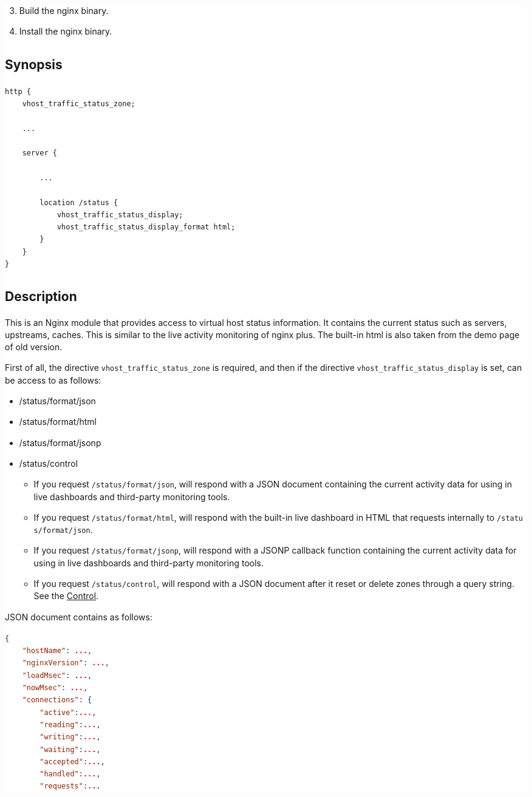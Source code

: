 3. Build the nginx binary.

4. Install the nginx binary.

## Synopsis

```Nginx
http {
    vhost_traffic_status_zone;

    ...

    server {

        ...

        location /status {
            vhost_traffic_status_display;
            vhost_traffic_status_display_format html;
        }
    }
}
```

## Description
This is an Nginx module that provides access to virtual host status information.
It contains the current status such as servers, upstreams, caches.
This is similar to the live activity monitoring of nginx plus.
The built-in html is also taken from the demo page of old version.

First of all, the directive `vhost_traffic_status_zone` is required,
and then if the directive `vhost_traffic_status_display` is set, can be access to as follows:

* /status/format/json

* /status/format/html

* /status/format/jsonp

* /status/control

  * If you request `/status/format/json`, will respond with a JSON document containing the current activity data for using in live dashboards and third-party monitoring tools.

  * If you request `/status/format/html`, will respond with the built-in live dashboard in HTML that requests internally to `/status/format/json`.
 
  * If you request `/status/format/jsonp`, will respond with a JSONP callback function containing the current activity data for using in live dashboards and third-party monitoring tools. 

  * If you request `/status/control`, will respond with a JSON document after it reset or delete zones through a query string. See the [Control](#control).

JSON document contains as follows:

```Json
{
    "hostName": ...,
    "nginxVersion": ...,
    "loadMsec": ...,
    "nowMsec": ...,
    "connections": {
        "active":...,
        "reading":...,
        "writing":...,
        "waiting":...,
        "accepted":...,
        "handled":...,
        "requests":...
```